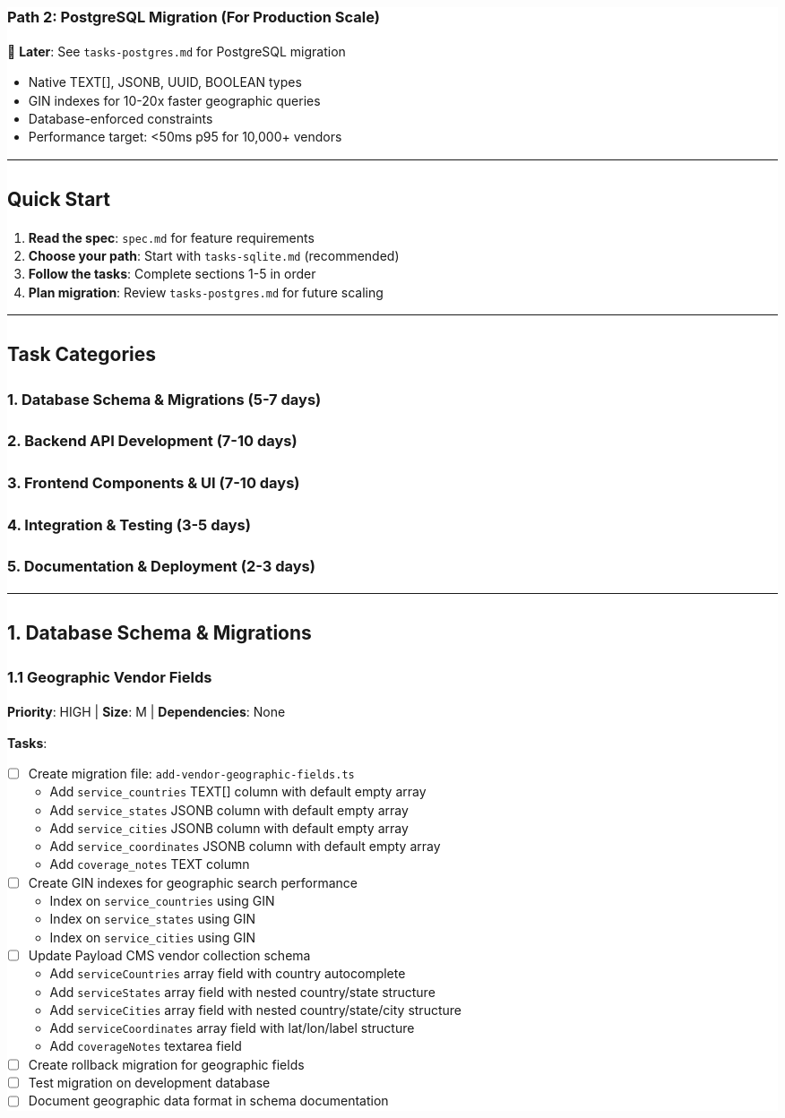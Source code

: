 ### Path 2: PostgreSQL Migration (For Production Scale)
🔄 **Later**: See `tasks-postgres.md` for PostgreSQL migration  
- Native TEXT[], JSONB, UUID, BOOLEAN types
- GIN indexes for 10-20x faster geographic queries
- Database-enforced constraints
- Performance target: <50ms p95 for 10,000+ vendors

---

## Quick Start

1. **Read the spec**: `spec.md` for feature requirements
2. **Choose your path**: Start with `tasks-sqlite.md` (recommended)
3. **Follow the tasks**: Complete sections 1-5 in order
4. **Plan migration**: Review `tasks-postgres.md` for future scaling

---

## Task Categories

### 1. Database Schema & Migrations (5-7 days)
### 2. Backend API Development (7-10 days)
### 3. Frontend Components & UI (7-10 days)
### 4. Integration & Testing (3-5 days)
### 5. Documentation & Deployment (2-3 days)

---

## 1. Database Schema & Migrations

### 1.1 Geographic Vendor Fields
**Priority**: HIGH | **Size**: M | **Dependencies**: None

**Tasks**:
- [ ] Create migration file: `add-vendor-geographic-fields.ts`
  - Add `service_countries` TEXT[] column with default empty array
  - Add `service_states` JSONB column with default empty array  
  - Add `service_cities` JSONB column with default empty array
  - Add `service_coordinates` JSONB column with default empty array
  - Add `coverage_notes` TEXT column
- [ ] Create GIN indexes for geographic search performance
  - Index on `service_countries` using GIN
  - Index on `service_states` using GIN  
  - Index on `service_cities` using GIN
- [ ] Update Payload CMS vendor collection schema
  - Add `serviceCountries` array field with country autocomplete
  - Add `serviceStates` array field with nested country/state structure
  - Add `serviceCities` array field with nested country/state/city structure
  - Add `serviceCoordinates` array field with lat/lon/label structure
  - Add `coverageNotes` textarea field
- [ ] Create rollback migration for geographic fields
- [ ] Test migration on development database
- [ ] Document geographic data format in schema documentation
